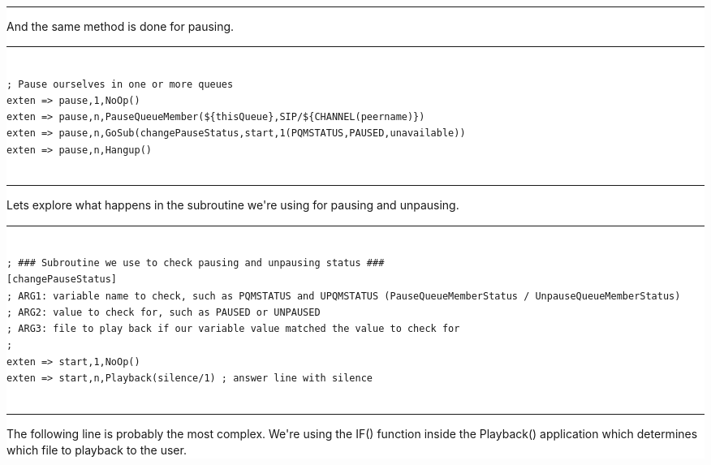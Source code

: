 

---


And the same method is done for pausing.




---

  
  


```

; Pause ourselves in one or more queues
exten => pause,1,NoOp()
exten => pause,n,PauseQueueMember(${thisQueue},SIP/${CHANNEL(peername)})
exten => pause,n,GoSub(changePauseStatus,start,1(PQMSTATUS,PAUSED,unavailable))
exten => pause,n,Hangup()


```



---


Lets explore what happens in the subroutine we're using for pausing and unpausing.




---

  
  


```

; ### Subroutine we use to check pausing and unpausing status ###
[changePauseStatus]
; ARG1: variable name to check, such as PQMSTATUS and UPQMSTATUS (PauseQueueMemberStatus / UnpauseQueueMemberStatus)
; ARG2: value to check for, such as PAUSED or UNPAUSED
; ARG3: file to play back if our variable value matched the value to check for
;
exten => start,1,NoOp()
exten => start,n,Playback(silence/1) ; answer line with silence


```



---


The following line is probably the most complex. We're using the IF() function inside the Playback() application which determines which file to playback to the user.
